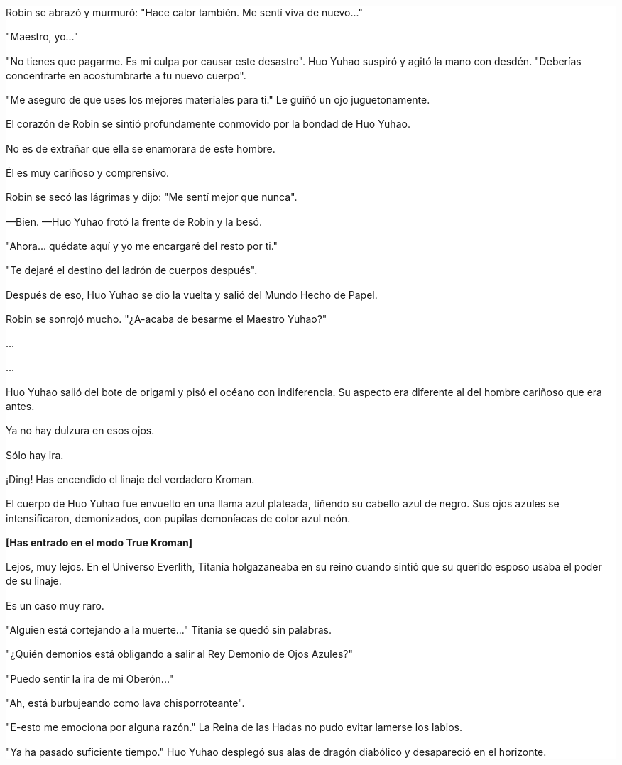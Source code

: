 Robin se abrazó y murmuró: "Hace calor también. Me sentí viva de nuevo..."

"Maestro, yo..."

"No tienes que pagarme. Es mi culpa por causar este desastre". Huo Yuhao suspiró y agitó la mano con desdén. "Deberías concentrarte en acostumbrarte a tu nuevo cuerpo".

"Me aseguro de que uses los mejores materiales para ti." Le guiñó un ojo juguetonamente.

El corazón de Robin se sintió profundamente conmovido por la bondad de Huo Yuhao.

No es de extrañar que ella se enamorara de este hombre.

Él es muy cariñoso y comprensivo.

Robin se secó las lágrimas y dijo: "Me sentí mejor que nunca".

—Bien. —Huo Yuhao frotó la frente de Robin y la besó.

"Ahora... quédate aquí y yo me encargaré del resto por ti."

"Te dejaré el destino del ladrón de cuerpos después".

Después de eso, Huo Yuhao se dio la vuelta y salió del Mundo Hecho de Papel.

Robin se sonrojó mucho. "¿A-acaba de besarme el Maestro Yuhao?"

...

...

Huo Yuhao salió del bote de origami y pisó el océano con indiferencia. Su aspecto era diferente al del hombre cariñoso que era antes.

Ya no hay dulzura en esos ojos.

Sólo hay ira.

¡Ding! Has encendido el linaje del verdadero Kroman.

El cuerpo de Huo Yuhao fue envuelto en una llama azul plateada, tiñendo su cabello azul de negro. Sus ojos azules se intensificaron, demonizados, con pupilas demoníacas de color azul neón.

**[Has entrado en el modo True Kroman]**

Lejos, muy lejos. En el Universo Everlith, Titania holgazaneaba en su reino cuando sintió que su querido esposo usaba el poder de su linaje.

Es un caso muy raro.

"Alguien está cortejando a la muerte..." Titania se quedó sin palabras.

"¿Quién demonios está obligando a salir al Rey Demonio de Ojos Azules?"

"Puedo sentir la ira de mi Oberón..."

"Ah, está burbujeando como lava chisporroteante".

"E-esto me emociona por alguna razón." La Reina de las Hadas no pudo evitar lamerse los labios.

"Ya ha pasado suficiente tiempo." Huo Yuhao desplegó sus alas de dragón diabólico y desapareció en el horizonte.